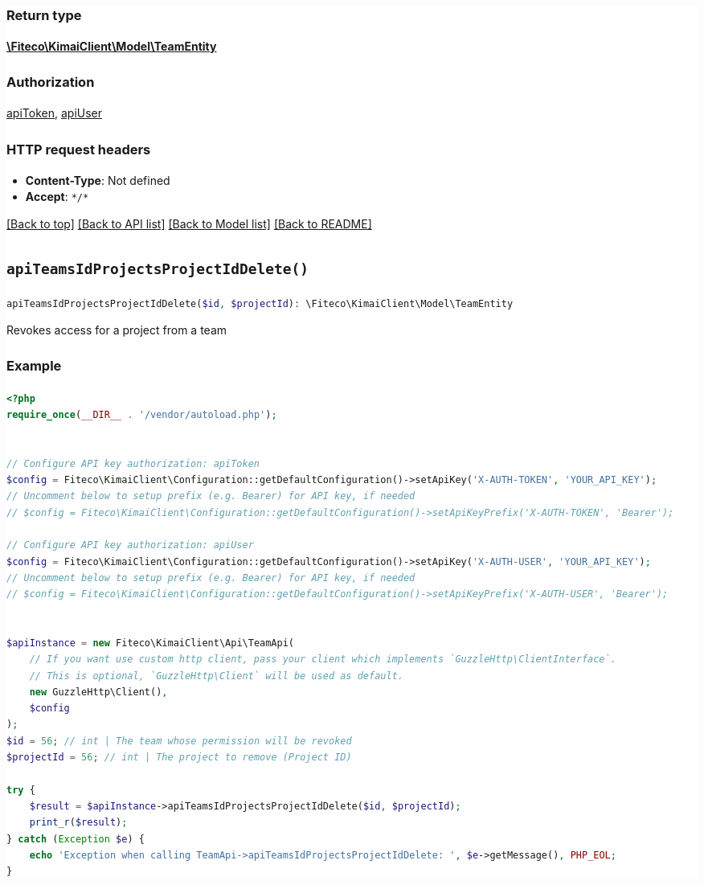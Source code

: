 ### Return type

[**\Fiteco\KimaiClient\Model\TeamEntity**](../Model/TeamEntity.md)

### Authorization

[apiToken](../../README.md#apiToken), [apiUser](../../README.md#apiUser)

### HTTP request headers

- **Content-Type**: Not defined
- **Accept**: `*/*`

[[Back to top]](#) [[Back to API list]](../../README.md#endpoints)
[[Back to Model list]](../../README.md#models)
[[Back to README]](../../README.md)

## `apiTeamsIdProjectsProjectIdDelete()`

```php
apiTeamsIdProjectsProjectIdDelete($id, $projectId): \Fiteco\KimaiClient\Model\TeamEntity
```

Revokes access for a project from a team

### Example

```php
<?php
require_once(__DIR__ . '/vendor/autoload.php');


// Configure API key authorization: apiToken
$config = Fiteco\KimaiClient\Configuration::getDefaultConfiguration()->setApiKey('X-AUTH-TOKEN', 'YOUR_API_KEY');
// Uncomment below to setup prefix (e.g. Bearer) for API key, if needed
// $config = Fiteco\KimaiClient\Configuration::getDefaultConfiguration()->setApiKeyPrefix('X-AUTH-TOKEN', 'Bearer');

// Configure API key authorization: apiUser
$config = Fiteco\KimaiClient\Configuration::getDefaultConfiguration()->setApiKey('X-AUTH-USER', 'YOUR_API_KEY');
// Uncomment below to setup prefix (e.g. Bearer) for API key, if needed
// $config = Fiteco\KimaiClient\Configuration::getDefaultConfiguration()->setApiKeyPrefix('X-AUTH-USER', 'Bearer');


$apiInstance = new Fiteco\KimaiClient\Api\TeamApi(
    // If you want use custom http client, pass your client which implements `GuzzleHttp\ClientInterface`.
    // This is optional, `GuzzleHttp\Client` will be used as default.
    new GuzzleHttp\Client(),
    $config
);
$id = 56; // int | The team whose permission will be revoked
$projectId = 56; // int | The project to remove (Project ID)

try {
    $result = $apiInstance->apiTeamsIdProjectsProjectIdDelete($id, $projectId);
    print_r($result);
} catch (Exception $e) {
    echo 'Exception when calling TeamApi->apiTeamsIdProjectsProjectIdDelete: ', $e->getMessage(), PHP_EOL;
}
```
